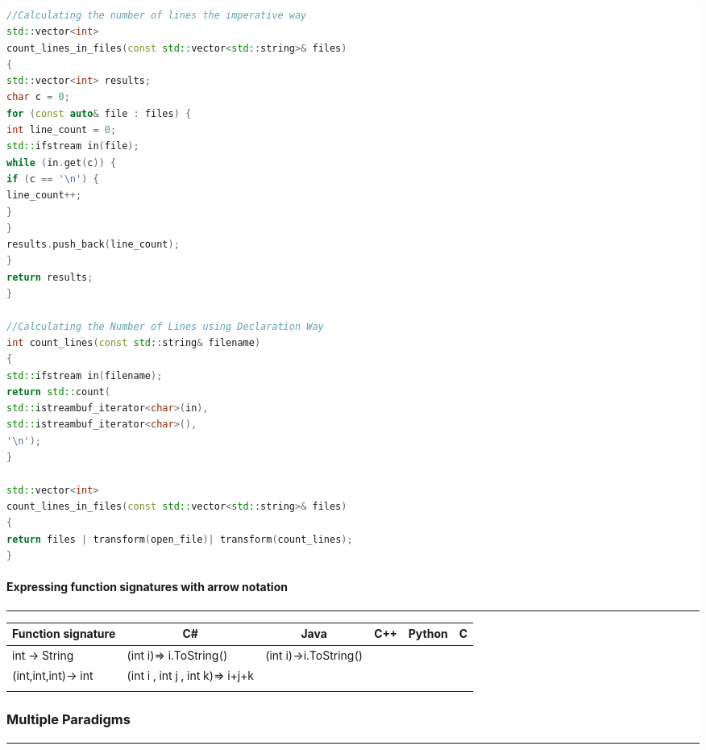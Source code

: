 ```C++
//Calculating the number of lines the imperative way
std::vector<int>
count_lines_in_files(const std::vector<std::string>& files)
{
std::vector<int> results;
char c = 0;
for (const auto& file : files) {
int line_count = 0;
std::ifstream in(file);
while (in.get(c)) {
if (c == '\n') {
line_count++;
}
}
results.push_back(line_count);
}
return results;
}

//Calculating the Number of Lines using Declaration Way
int count_lines(const std::string& filename)
{
std::ifstream in(filename);
return std::count(
std::istreambuf_iterator<char>(in),
std::istreambuf_iterator<char>(),
'\n');
}

std::vector<int>
count_lines_in_files(const std::vector<std::string>& files)
{
return files | transform(open_file)| transform(count_lines);
}
```



#### Expressing function signatures with arrow notation

----

| Function signature  | C#                              | Java                  | C++  | Python | C    |
| ------------------- | ------------------------------- | --------------------- | ---- | ------ | ---- |
| int  -> String      | (int i)=> i.ToString()          | (int i)->i.ToString() |      |        |      |
| (int,int,int)-> int | (int i , int j , int k)=> i+j+k |                       |      |        |      |
|                     |                                 |                       |      |        |      |



### Multiple Paradigms

---